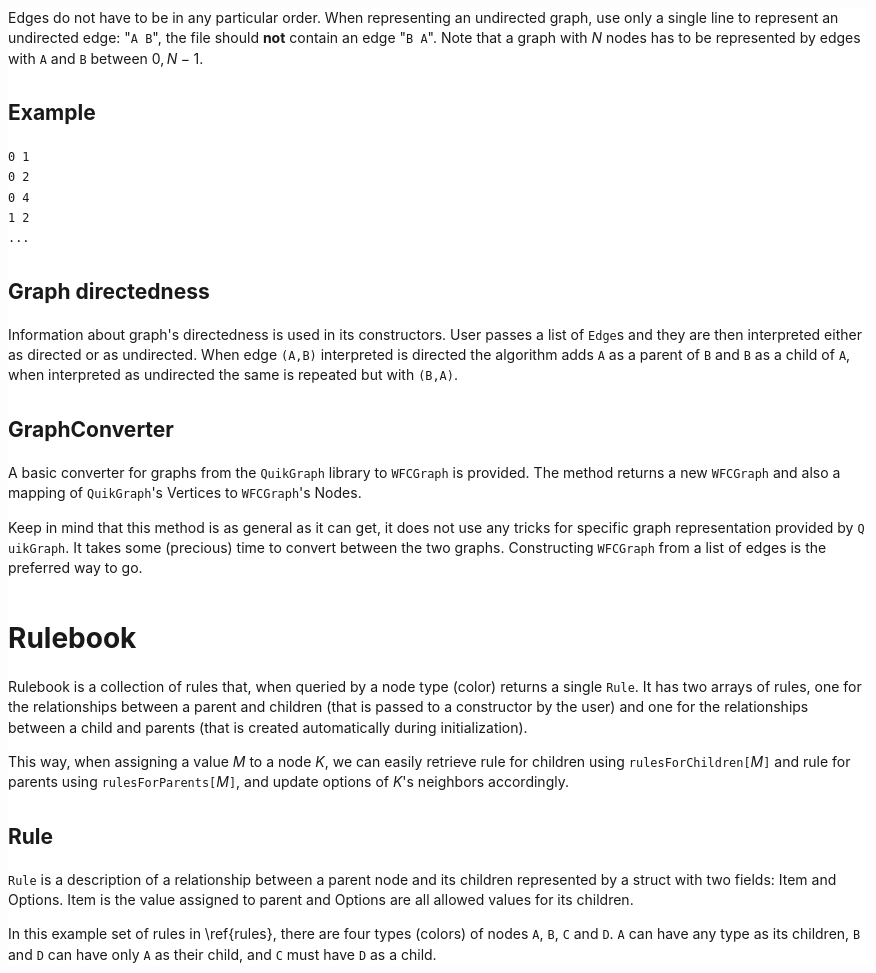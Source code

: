 Edges do not have to be in any particular order. When representing an undirected graph, use only a single line to represent an undirected edge: "`A B`", the file should **not** contain an edge "`B A`". Note that a graph with $N$ nodes has to be represented by edges with `A` and `B` between $0, N-1$.

## Example

```
0 1
0 2
0 4
1 2
...
```

## Graph directedness

Information about graph's directedness is used in its constructors. User passes a list of `Edge`s and they are then interpreted either as directed or as undirected. When edge `(A,B)` interpreted is directed the algorithm adds `A` as a parent of `B` and `B` as a child of `A`, when interpreted as undirected the same is repeated but with `(B,A)`.

## GraphConverter

A basic converter for graphs from the `QuikGraph` library to `WFCGraph` is provided. The method returns a new `WFCGraph` and also a mapping of `QuikGraph`'s Vertices to `WFCGraph`'s Nodes.

Keep in mind that this method is as general as it can get, it does not use any tricks for specific graph representation provided by `QuikGraph`.
It takes some (precious) time to convert between the two graphs. Constructing `WFCGraph` from a list of edges is the preferred way to go.

# Rulebook

Rulebook is a collection of rules that, when queried by a node type (color) returns a single `Rule`. It has two arrays of rules, one for the relationships between a parent and children (that is passed to a constructor by the user) and one for the relationships between a child and parents (that is created automatically during initialization).

This way, when assigning a value $M$ to a node $K$, we can easily retrieve rule for children using `rulesForChildren[`$M$`]` and rule for parents using `rulesForParents[`$M$`]`, and update options of $K$'s neighbors accordingly.

## Rule

`Rule` is a description of a relationship between a parent node and its children represented by a struct with two fields: Item and Options. Item is the value assigned to parent and Options are all allowed values for its children.

In this example set of rules in \ref{rules}, there are four types (colors) of nodes `A`, `B`, `C` and `D`. `A` can have any type as its children, `B` and `D` can have only `A` as their child, and `C` must have `D` as a child.

